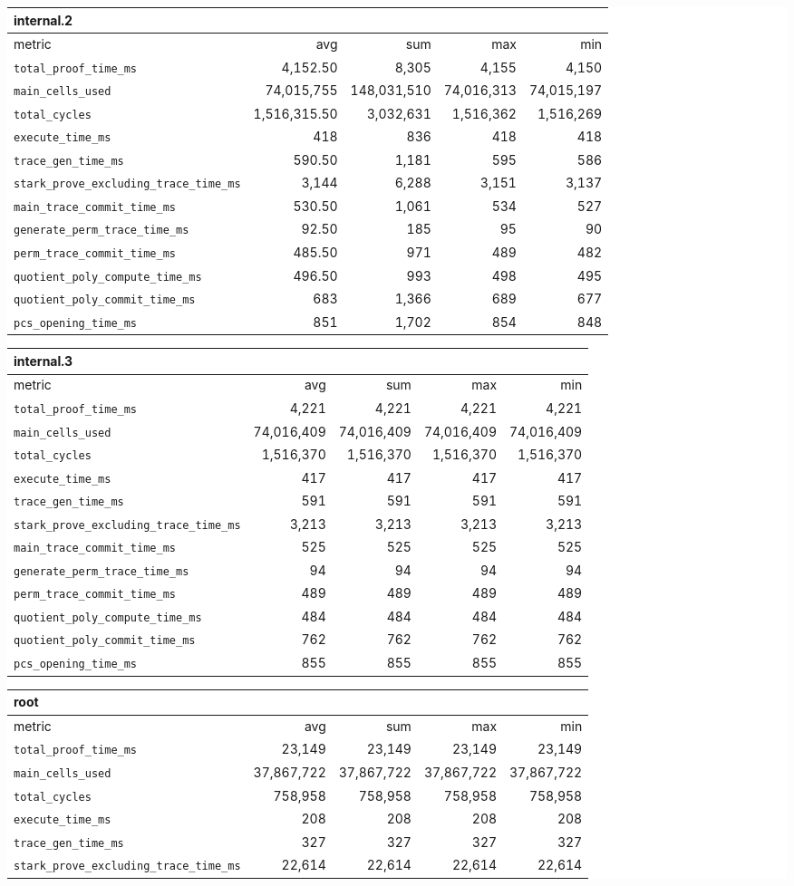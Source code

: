 | internal.2 |||||
|:---|---:|---:|---:|---:|
|metric|avg|sum|max|min|
| `total_proof_time_ms ` |  4,152.50 |  8,305 |  4,155 |  4,150 |
| `main_cells_used     ` |  74,015,755 |  148,031,510 |  74,016,313 |  74,015,197 |
| `total_cycles        ` |  1,516,315.50 |  3,032,631 |  1,516,362 |  1,516,269 |
| `execute_time_ms     ` |  418 |  836 |  418 |  418 |
| `trace_gen_time_ms   ` |  590.50 |  1,181 |  595 |  586 |
| `stark_prove_excluding_trace_time_ms` |  3,144 |  6,288 |  3,151 |  3,137 |
| `main_trace_commit_time_ms` |  530.50 |  1,061 |  534 |  527 |
| `generate_perm_trace_time_ms` |  92.50 |  185 |  95 |  90 |
| `perm_trace_commit_time_ms` |  485.50 |  971 |  489 |  482 |
| `quotient_poly_compute_time_ms` |  496.50 |  993 |  498 |  495 |
| `quotient_poly_commit_time_ms` |  683 |  1,366 |  689 |  677 |
| `pcs_opening_time_ms ` |  851 |  1,702 |  854 |  848 |

| internal.3 |||||
|:---|---:|---:|---:|---:|
|metric|avg|sum|max|min|
| `total_proof_time_ms ` |  4,221 |  4,221 |  4,221 |  4,221 |
| `main_cells_used     ` |  74,016,409 |  74,016,409 |  74,016,409 |  74,016,409 |
| `total_cycles        ` |  1,516,370 |  1,516,370 |  1,516,370 |  1,516,370 |
| `execute_time_ms     ` |  417 |  417 |  417 |  417 |
| `trace_gen_time_ms   ` |  591 |  591 |  591 |  591 |
| `stark_prove_excluding_trace_time_ms` |  3,213 |  3,213 |  3,213 |  3,213 |
| `main_trace_commit_time_ms` |  525 |  525 |  525 |  525 |
| `generate_perm_trace_time_ms` |  94 |  94 |  94 |  94 |
| `perm_trace_commit_time_ms` |  489 |  489 |  489 |  489 |
| `quotient_poly_compute_time_ms` |  484 |  484 |  484 |  484 |
| `quotient_poly_commit_time_ms` |  762 |  762 |  762 |  762 |
| `pcs_opening_time_ms ` |  855 |  855 |  855 |  855 |

| root |||||
|:---|---:|---:|---:|---:|
|metric|avg|sum|max|min|
| `total_proof_time_ms ` |  23,149 |  23,149 |  23,149 |  23,149 |
| `main_cells_used     ` |  37,867,722 |  37,867,722 |  37,867,722 |  37,867,722 |
| `total_cycles        ` |  758,958 |  758,958 |  758,958 |  758,958 |
| `execute_time_ms     ` |  208 |  208 |  208 |  208 |
| `trace_gen_time_ms   ` |  327 |  327 |  327 |  327 |
| `stark_prove_excluding_trace_time_ms` |  22,614 |  22,614 |  22,614 |  22,614 |